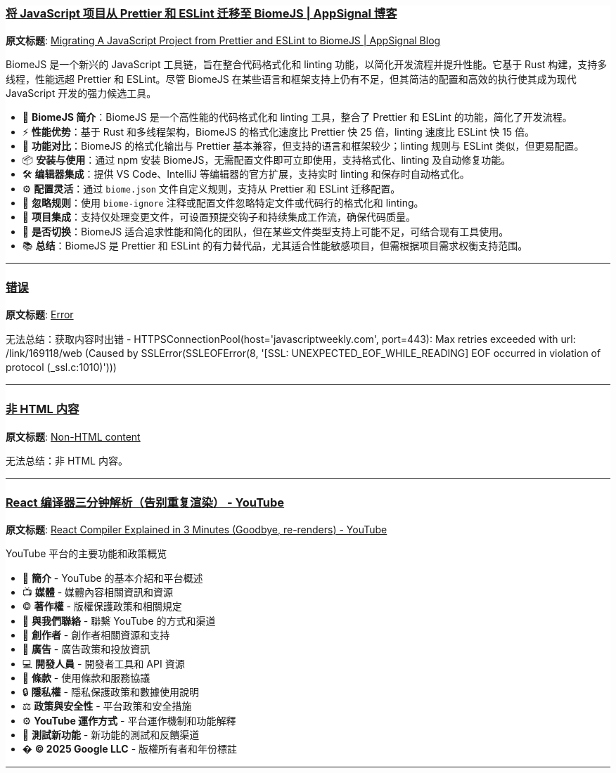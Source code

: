
### [将 JavaScript 项目从 Prettier 和 ESLint 迁移至 BiomeJS | AppSignal 博客](https://blog.appsignal.com/2025/05/07/migrating-a-javascript-project-from-prettier-and-eslint-to-biomejs.html)

**原文标题**: [Migrating A JavaScript Project from Prettier and ESLint to BiomeJS | AppSignal Blog](https://blog.appsignal.com/2025/05/07/migrating-a-javascript-project-from-prettier-and-eslint-to-biomejs.html)

BiomeJS 是一个新兴的 JavaScript 工具链，旨在整合代码格式化和 linting 功能，以简化开发流程并提升性能。它基于 Rust 构建，支持多线程，性能远超 Prettier 和 ESLint。尽管 BiomeJS 在某些语言和框架支持上仍有不足，但其简洁的配置和高效的执行使其成为现代 JavaScript 开发的强力候选工具。

- 🚀 **BiomeJS 简介**：BiomeJS 是一个高性能的代码格式化和 linting 工具，整合了 Prettier 和 ESLint 的功能，简化了开发流程。
- ⚡ **性能优势**：基于 Rust 和多线程架构，BiomeJS 的格式化速度比 Prettier 快 25 倍，linting 速度比 ESLint 快 15 倍。
- 🔧 **功能对比**：BiomeJS 的格式化输出与 Prettier 基本兼容，但支持的语言和框架较少；linting 规则与 ESLint 类似，但更易配置。
- 📦 **安装与使用**：通过 npm 安装 BiomeJS，无需配置文件即可立即使用，支持格式化、linting 及自动修复功能。
- 🛠️ **编辑器集成**：提供 VS Code、IntelliJ 等编辑器的官方扩展，支持实时 linting 和保存时自动格式化。
- ⚙️ **配置灵活**：通过 `biome.json` 文件自定义规则，支持从 Prettier 和 ESLint 迁移配置。
- 🚫 **忽略规则**：使用 `biome-ignore` 注释或配置文件忽略特定文件或代码行的格式化和 linting。
- 🔄 **项目集成**：支持仅处理变更文件，可设置预提交钩子和持续集成工作流，确保代码质量。
- 🤔 **是否切换**：BiomeJS 适合追求性能和简化的团队，但在某些文件类型支持上可能不足，可结合现有工具使用。
- 📚 **总结**：BiomeJS 是 Prettier 和 ESLint 的有力替代品，尤其适合性能敏感项目，但需根据项目需求权衡支持范围。

---

### [错误](https://javascriptweekly.com/link/169118/web)

**原文标题**: [Error](https://javascriptweekly.com/link/169118/web)

无法总结：获取内容时出错 - HTTPSConnectionPool(host='javascriptweekly.com', port=443): Max retries exceeded with url: /link/169118/web (Caused by SSLError(SSLEOFError(8, '[SSL: UNEXPECTED_EOF_WHILE_READING] EOF occurred in violation of protocol (_ssl.c:1010)')))

---

### [非 HTML 内容](https://blog.vaxry.net/articles/2025-electronAintBad)

**原文标题**: [Non-HTML content](https://blog.vaxry.net/articles/2025-electronAintBad)

无法总结：非 HTML 内容。

---

### [React 编译器三分钟解析（告别重复渲染） - YouTube](https://www.youtube.com/watch?v=40osg7LoShc)

**原文标题**: [React Compiler Explained in 3 Minutes (Goodbye, re-renders) - YouTube](https://www.youtube.com/watch?v=40osg7LoShc)

YouTube 平台的主要功能和政策概览  

- 📜 **簡介** - YouTube 的基本介紹和平台概述  
- 📺 **媒體** - 媒體內容相關資訊和資源  
- ©️ **著作權** - 版權保護政策和相關規定  
- 📩 **與我們聯絡** - 聯繫 YouTube 的方式和渠道  
- 🎨 **創作者** - 創作者相關資源和支持  
- 📢 **廣告** - 廣告政策和投放資訊  
- 💻 **開發人員** - 開發者工具和 API 資源  
- 📑 **條款** - 使用條款和服務協議  
- 🔒 **隱私權** - 隱私保護政策和數據使用說明  
- ⚖️ **政策與安全性** - 平台政策和安全措施  
- ⚙️ **YouTube 運作方式** - 平台運作機制和功能解釋  
- 🧪 **測試新功能** - 新功能的測試和反饋渠道  
- � **© 2025 Google LLC** - 版權所有者和年份標註

---